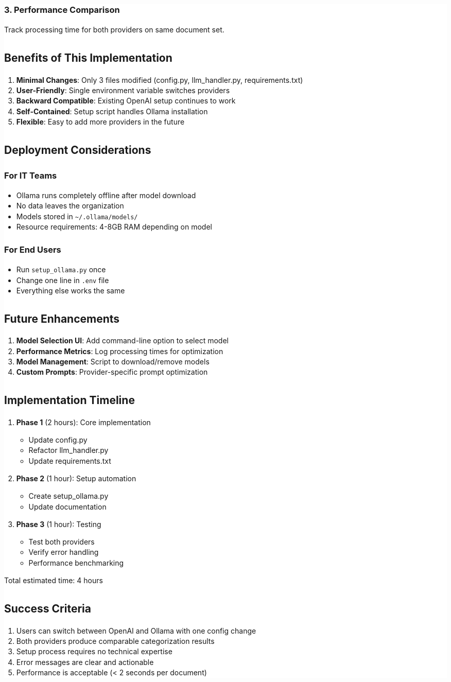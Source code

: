 ### 3. Performance Comparison
Track processing time for both providers on same document set.

## Benefits of This Implementation

1. **Minimal Changes**: Only 3 files modified (config.py, llm_handler.py, requirements.txt)
2. **User-Friendly**: Single environment variable switches providers
3. **Backward Compatible**: Existing OpenAI setup continues to work
4. **Self-Contained**: Setup script handles Ollama installation
5. **Flexible**: Easy to add more providers in the future

## Deployment Considerations

### For IT Teams
- Ollama runs completely offline after model download
- No data leaves the organization
- Models stored in `~/.ollama/models/`
- Resource requirements: 4-8GB RAM depending on model

### For End Users
- Run `setup_ollama.py` once
- Change one line in `.env` file
- Everything else works the same

## Future Enhancements

1. **Model Selection UI**: Add command-line option to select model
2. **Performance Metrics**: Log processing times for optimization
3. **Model Management**: Script to download/remove models
4. **Custom Prompts**: Provider-specific prompt optimization

## Implementation Timeline

1. **Phase 1** (2 hours): Core implementation
   - Update config.py
   - Refactor llm_handler.py
   - Update requirements.txt

2. **Phase 2** (1 hour): Setup automation
   - Create setup_ollama.py
   - Update documentation

3. **Phase 3** (1 hour): Testing
   - Test both providers
   - Verify error handling
   - Performance benchmarking

Total estimated time: 4 hours

## Success Criteria

1. Users can switch between OpenAI and Ollama with one config change
2. Both providers produce comparable categorization results
3. Setup process requires no technical expertise
4. Error messages are clear and actionable
5. Performance is acceptable (< 2 seconds per document)